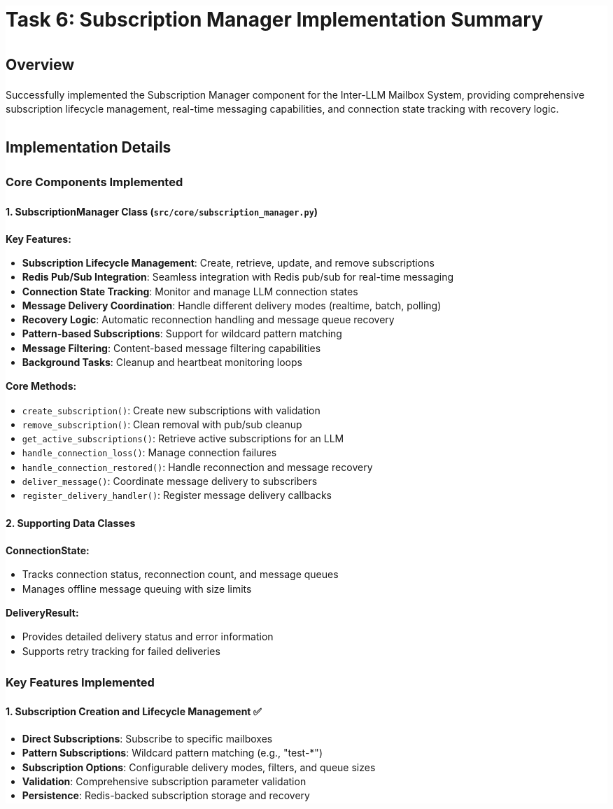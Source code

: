 # Task 6: Subscription Manager Implementation Summary

## Overview

Successfully implemented the Subscription Manager component for the Inter-LLM Mailbox System, providing comprehensive subscription lifecycle management, real-time messaging capabilities, and connection state tracking with recovery logic.

## Implementation Details

### Core Components Implemented

#### 1. SubscriptionManager Class (`src/core/subscription_manager.py`)

**Key Features:**
- **Subscription Lifecycle Management**: Create, retrieve, update, and remove subscriptions
- **Redis Pub/Sub Integration**: Seamless integration with Redis pub/sub for real-time messaging
- **Connection State Tracking**: Monitor and manage LLM connection states
- **Message Delivery Coordination**: Handle different delivery modes (realtime, batch, polling)
- **Recovery Logic**: Automatic reconnection handling and message queue recovery
- **Pattern-based Subscriptions**: Support for wildcard pattern matching
- **Message Filtering**: Content-based message filtering capabilities
- **Background Tasks**: Cleanup and heartbeat monitoring loops

**Core Methods:**
- `create_subscription()`: Create new subscriptions with validation
- `remove_subscription()`: Clean removal with pub/sub cleanup
- `get_active_subscriptions()`: Retrieve active subscriptions for an LLM
- `handle_connection_loss()`: Manage connection failures
- `handle_connection_restored()`: Handle reconnection and message recovery
- `deliver_message()`: Coordinate message delivery to subscribers
- `register_delivery_handler()`: Register message delivery callbacks

#### 2. Supporting Data Classes

**ConnectionState:**
- Tracks connection status, reconnection count, and message queues
- Manages offline message queuing with size limits

**DeliveryResult:**
- Provides detailed delivery status and error information
- Supports retry tracking for failed deliveries

### Key Features Implemented

#### 1. Subscription Creation and Lifecycle Management ✅
- **Direct Subscriptions**: Subscribe to specific mailboxes
- **Pattern Subscriptions**: Wildcard pattern matching (e.g., "test-*")
- **Subscription Options**: Configurable delivery modes, filters, and queue sizes
- **Validation**: Comprehensive subscription parameter validation
- **Persistence**: Redis-backed subscription storage and recovery
